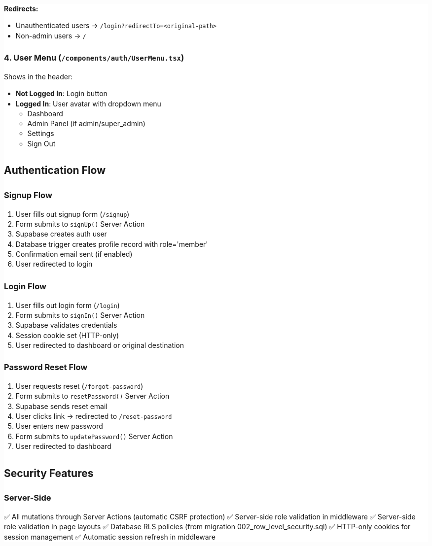 **Redirects:**
- Unauthenticated users → `/login?redirectTo=<original-path>`
- Non-admin users → `/`

### 4. User Menu (`/components/auth/UserMenu.tsx`)

Shows in the header:
- **Not Logged In**: Login button
- **Logged In**: User avatar with dropdown menu
  - Dashboard
  - Admin Panel (if admin/super_admin)
  - Settings
  - Sign Out

## Authentication Flow

### Signup Flow
1. User fills out signup form (`/signup`)
2. Form submits to `signUp()` Server Action
3. Supabase creates auth user
4. Database trigger creates profile record with role='member'
5. Confirmation email sent (if enabled)
6. User redirected to login

### Login Flow
1. User fills out login form (`/login`)
2. Form submits to `signIn()` Server Action
3. Supabase validates credentials
4. Session cookie set (HTTP-only)
5. User redirected to dashboard or original destination

### Password Reset Flow
1. User requests reset (`/forgot-password`)
2. Form submits to `resetPassword()` Server Action
3. Supabase sends reset email
4. User clicks link → redirected to `/reset-password`
5. User enters new password
6. Form submits to `updatePassword()` Server Action
7. User redirected to dashboard

## Security Features

### Server-Side
✅ All mutations through Server Actions (automatic CSRF protection)
✅ Server-side role validation in middleware
✅ Server-side role validation in page layouts
✅ Database RLS policies (from migration 002_row_level_security.sql)
✅ HTTP-only cookies for session management
✅ Automatic session refresh in middleware

